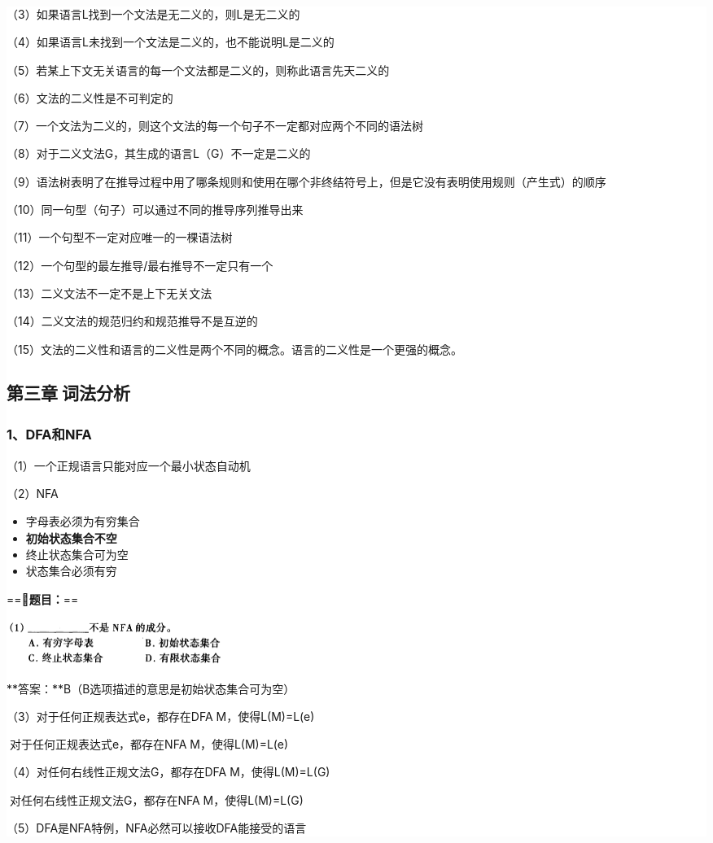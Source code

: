 （3）如果语言L找到一个文法是无二义的，则L是无二义的

（4）如果语言L未找到一个文法是二义的，也不能说明L是二义的

（5）若某上下文无关语言的每一个文法都是二义的，则称此语言先天二义的

（6）文法的二义性是不可判定的

（7）一个文法为二义的，则这个文法的每一个句子不一定都对应两个不同的语法树

（8）对于二义文法G，其生成的语言L（G）不一定是二义的

（9）语法树表明了在推导过程中用了哪条规则和使用在哪个非终结符号上，但是它没有表明使用规则（产生式）的顺序

（10）同一句型（句子）可以通过不同的推导序列推导出来

（11）一个句型不一定对应唯一的一棵语法树

（12）一个句型的最左推导/最右推导不一定只有一个

（13）二义文法不一定不是上下无关文法

（14）二义文法的规范归约和规范推导不是互逆的

（15）文法的二义性和语言的二义性是两个不同的概念。语言的二义性是一个更强的概念。

## 第三章 词法分析

### 1、DFA和NFA

（1）一个正规语言只能对应一个最小状态自动机

（2）NFA

- 字母表必须为有穷集合
- **初始状态集合不空**
- 终止状态集合可为空
- 状态集合必须有穷

==**📇题目：**==

<img src="./assets/image-20250624164023128.png" alt="image-20250624164023128" style="zoom:50%;" />

**答案：**B（B选项描述的意思是初始状态集合可为空）

（3）对于任何正规表达式e，都存在DFA M，使得L(M)=L(e)

​	对于任何正规表达式e，都存在NFA M，使得L(M)=L(e)

（4）对任何右线性正规文法G，都存在DFA M，使得L(M)=L(G)

​	对任何右线性正规文法G，都存在NFA M，使得L(M)=L(G)

（5）DFA是NFA特例，NFA必然可以接收DFA能接受的语言
